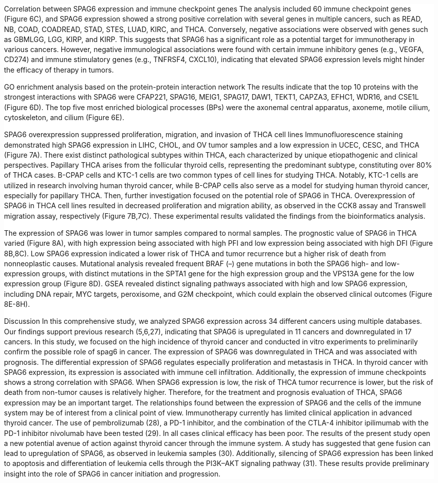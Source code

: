 Correlation between SPAG6 expression and immune checkpoint genes
The analysis included 60 immune checkpoint genes (Figure 6C), and SPAG6 expression showed a strong positive correlation with several genes in multiple cancers, such as READ, NB, COAD, COADREAD, STAD, STES, LUAD, KIRC, and THCA. Conversely, negative associations were observed with genes such as GBMLGG, LGG, KIRP, and KIRP. This suggests that SPAG6 has a significant role as a potential target for immunotherapy in various cancers. However, negative immunological associations were found with certain immune inhibitory genes (e.g., VEGFA, CD274) and immune stimulatory genes (e.g., TNFRSF4, CXCL10), indicating that elevated SPAG6 expression levels might hinder the efficacy of therapy in tumors.

GO enrichment analysis based on the protein-protein interaction network
The results indicate that the top 10 proteins with the strongest interactions with SPAG6 were CFAP221, SPAG16, MEIG1, SPAG17, DAW1, TEKT1, CAPZA3, EFHC1, WDR16, and CSE1L (Figure 6D). The top five most enriched biological processes (BPs) were the axonemal central apparatus, axoneme, motile cilium, cytoskeleton, and cilium (Figure 6E).

SPAG6 overexpression suppressed proliferation, migration, and invasion of THCA cell lines
Immunofluorescence staining demonstrated high SPAG6 expression in LIHC, CHOL, and OV tumor samples and a low expression in UCEC, CESC, and THCA (Figure 7A). There exist distinct pathological subtypes within THCA, each characterized by unique etiopathogenic and clinical perspectives. Papillary THCA arises from the follicular thyroid cells, representing the predominant subtype, constituting over 80% of THCA cases. B-CPAP cells and KTC-1 cells are two common types of cell lines for studying THCA. Notably, KTC-1 cells are utilized in research involving human thyroid cancer, while B-CPAP cells also serve as a model for studying human thyroid cancer, especially for papillary THCA. Then, further investigation focused on the potential role of SPAG6 in THCA. Overexpression of SPAG6 in THCA cell lines resulted in decreased proliferation and migration ability, as observed in the CCK8 assay and Transwell migration assay, respectively (Figure 7B,7C). These experimental results validated the findings from the bioinformatics analysis.

The expression of SPAG6 was lower in tumor samples compared to normal samples. The prognostic value of SPAG6 in THCA varied (Figure 8A), with high expression being associated with high PFI and low expression being associated with high DFI (Figure 8B,8C). Low SPAG6 expression indicated a lower risk of THCA and tumor recurrence but a higher risk of death from nonneoplastic causes. Mutational analysis revealed frequent BRAF (–) gene mutations in both the SPAG6 high- and low-expression groups, with distinct mutations in the SPTA1 gene for the high expression group and the VPS13A gene for the low expression group (Figure 8D). GSEA revealed distinct signaling pathways associated with high and low SPAG6 expression, including DNA repair, MYC targets, peroxisome, and G2M checkpoint, which could explain the observed clinical outcomes (Figure 8E-8H).

Discussion
In this comprehensive study, we analyzed SPAG6 expression across 34 different cancers using multiple databases. Our findings support previous research (5,6,27), indicating that SPAG6 is upregulated in 11 cancers and downregulated in 17 cancers. In this study, we focused on the high incidence of thyroid cancer and conducted in vitro experiments to preliminarily confirm the possible role of spag6 in cancer. The expression of SPAG6 was downregulated in THCA and was associated with prognosis. The differential expression of SPAG6 regulates especially proliferation and metastasis in THCA. In thyroid cancer with SPAG6 expression, its expression is associated with immune cell infiltration. Additionally, the expression of immune checkpoints shows a strong correlation with SPAG6. When SPAG6 expression is low, the risk of THCA tumor recurrence is lower, but the risk of death from non-tumor causes is relatively higher. Therefore, for the treatment and prognosis evaluation of THCA, SPAG6 expression may be an important target. The relationships found between the expression of SPAG6 and the cells of the immune system may be of interest from a clinical point of view. Immunotherapy currently has limited clinical application in advanced thyroid cancer. The use of pembrolizumab (28), a PD-1 inhibitor, and the combination of the CTLA-4 inhibitor ipilimumab with the PD-1 inhibitor nivolumab have been tested (29). In all cases clinical efficacy has been poor. The results of the present study open a new potential avenue of action against thyroid cancer through the immune system. A study has suggested that gene fusion can lead to upregulation of SPAG6, as observed in leukemia samples (30). Additionally, silencing of SPAG6 expression has been linked to apoptosis and differentiation of leukemia cells through the PI3K–AKT signaling pathway (31). These results provide preliminary insight into the role of SPAG6 in cancer initiation and progression.
